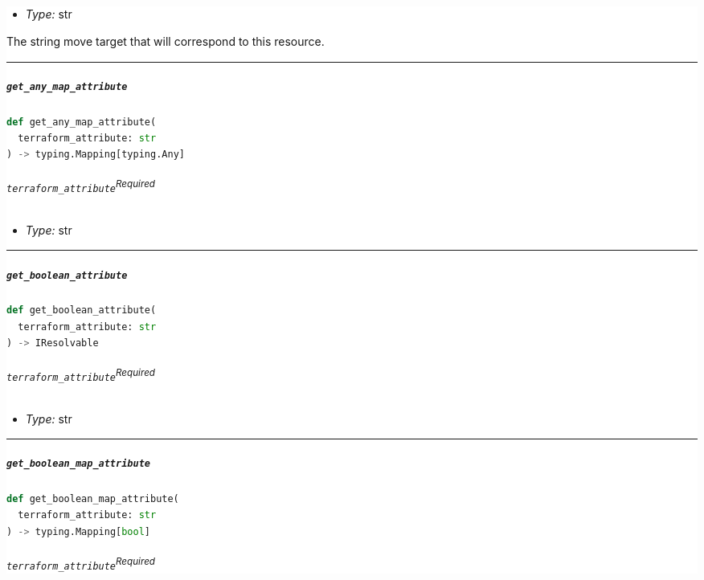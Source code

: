 - *Type:* str

The string move target that will correspond to this resource.

---

##### `get_any_map_attribute` <a name="get_any_map_attribute" id="@cdktf/provider-vault.githubTeam.GithubTeam.getAnyMapAttribute"></a>

```python
def get_any_map_attribute(
  terraform_attribute: str
) -> typing.Mapping[typing.Any]
```

###### `terraform_attribute`<sup>Required</sup> <a name="terraform_attribute" id="@cdktf/provider-vault.githubTeam.GithubTeam.getAnyMapAttribute.parameter.terraformAttribute"></a>

- *Type:* str

---

##### `get_boolean_attribute` <a name="get_boolean_attribute" id="@cdktf/provider-vault.githubTeam.GithubTeam.getBooleanAttribute"></a>

```python
def get_boolean_attribute(
  terraform_attribute: str
) -> IResolvable
```

###### `terraform_attribute`<sup>Required</sup> <a name="terraform_attribute" id="@cdktf/provider-vault.githubTeam.GithubTeam.getBooleanAttribute.parameter.terraformAttribute"></a>

- *Type:* str

---

##### `get_boolean_map_attribute` <a name="get_boolean_map_attribute" id="@cdktf/provider-vault.githubTeam.GithubTeam.getBooleanMapAttribute"></a>

```python
def get_boolean_map_attribute(
  terraform_attribute: str
) -> typing.Mapping[bool]
```

###### `terraform_attribute`<sup>Required</sup> <a name="terraform_attribute" id="@cdktf/provider-vault.githubTeam.GithubTeam.getBooleanMapAttribute.parameter.terraformAttribute"></a>
